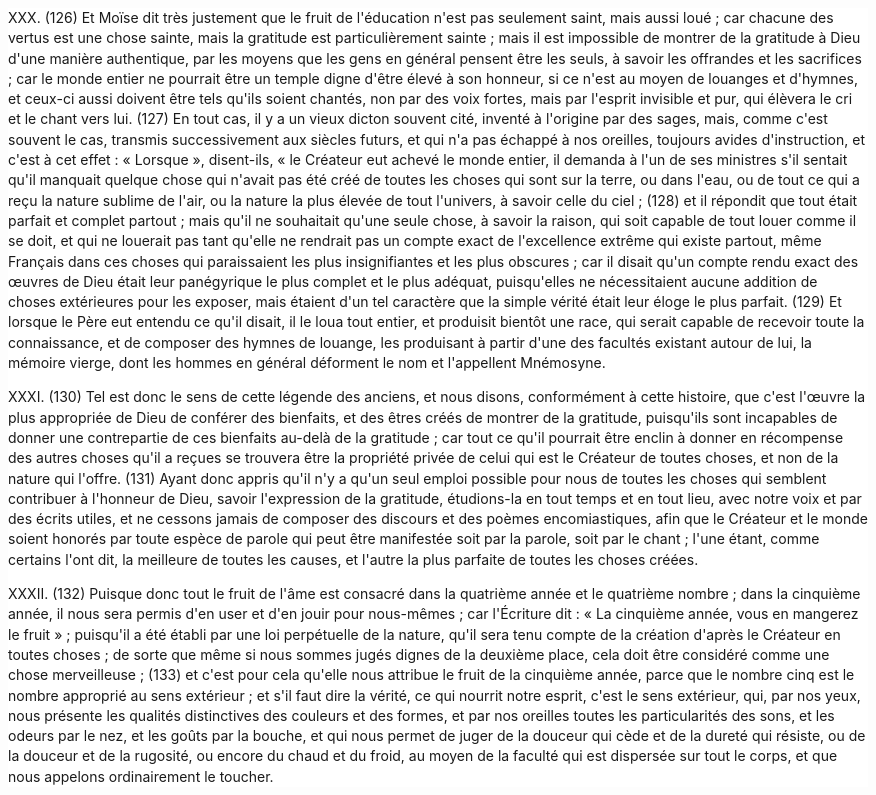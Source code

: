 XXX. <span id="v126">(126)</span> Et Moïse dit très justement que le fruit de l'éducation n'est pas seulement saint, mais aussi loué ; car chacune des vertus est une chose sainte, mais la gratitude est particulièrement sainte ; mais il est impossible de montrer de la gratitude à Dieu d'une manière authentique, par les moyens que les gens en général pensent être les seuls, à savoir les offrandes et les sacrifices ; car le monde entier ne pourrait être un temple digne d'être élevé à son honneur, si ce n'est au moyen de louanges et d'hymnes, et ceux-ci aussi doivent être tels qu'ils soient chantés, non par des voix fortes, mais par l'esprit invisible et pur, qui élèvera le cri et le chant vers lui. <span id="v127">(127)</span> En tout cas, il y a un vieux dicton souvent cité, inventé à l'origine par des sages, mais, comme c'est souvent le cas, transmis successivement aux siècles futurs, et qui n'a pas échappé à nos oreilles, toujours avides d'instruction, et c'est à cet effet : « Lorsque », disent-ils, « le Créateur eut achevé le monde entier, il demanda à l'un de ses ministres s'il sentait qu'il manquait quelque chose qui n'avait pas été créé de toutes les choses qui sont sur la terre, ou dans l'eau, ou de tout ce qui a reçu la nature sublime de l'air, ou la nature la plus élevée de tout l'univers, à savoir celle du ciel ; <span id="v128">(128)</span> et il répondit que tout était parfait et complet partout ; mais qu'il ne souhaitait qu'une seule chose, à savoir la raison, qui soit capable de tout louer comme il se doit, et qui ne louerait pas tant qu'elle ne rendrait pas un compte exact de l'excellence extrême qui existe partout, même Français dans ces choses qui paraissaient les plus insignifiantes et les plus obscures ; car il disait qu'un compte rendu exact des œuvres de Dieu était leur panégyrique le plus complet et le plus adéquat, puisqu'elles ne nécessitaient aucune addition de choses extérieures pour les exposer, mais étaient d'un tel caractère que la simple vérité était leur éloge le plus parfait. <span id="v129">(129)</span> Et lorsque le Père eut entendu ce qu'il disait, il le loua tout entier, et produisit bientôt une race, qui serait capable de recevoir toute la connaissance, et de composer des hymnes de louange, les produisant à partir d'une des facultés existant autour de lui, la mémoire vierge, dont les hommes en général déforment le nom et l'appellent Mnémosyne.

XXXI. <span id="v130">(130)</span> Tel est donc le sens de cette légende des anciens, et nous disons, conformément à cette histoire, que c'est l'œuvre la plus appropriée de Dieu de conférer des bienfaits, et des êtres créés de montrer de la gratitude, puisqu'ils sont incapables de donner une contrepartie de ces bienfaits au-delà de la gratitude ; car tout ce qu'il pourrait être enclin à donner en récompense des autres choses qu'il a reçues se trouvera être la propriété privée de celui qui est le Créateur de toutes choses, et non de la nature qui l'offre. <span id="v131">(131)</span> Ayant donc appris qu'il n'y a qu'un seul emploi possible pour nous de toutes les choses qui semblent contribuer à l'honneur de Dieu, savoir l'expression de la gratitude, étudions-la en tout temps et en tout lieu, avec notre voix et par des écrits utiles, et ne cessons jamais de composer des discours et des poèmes encomiastiques, afin que le Créateur et le monde soient honorés par toute espèce de parole qui peut être manifestée soit par la parole, soit par le chant ; l'une étant, comme certains l'ont dit, la meilleure de toutes les causes, et l'autre la plus parfaite de toutes les choses créées.

XXXII. <span id="v132">(132)</span> Puisque donc tout le fruit de l'âme est consacré dans la quatrième année et le quatrième nombre ; dans la cinquième année, il nous sera permis d'en user et d'en jouir pour nous-mêmes ; car l'Écriture dit : « La cinquième année, vous en mangerez le fruit » ; puisqu'il a été établi par une loi perpétuelle de la nature, qu'il sera tenu compte de la création d'après le Créateur en toutes choses ; de sorte que même si nous sommes jugés dignes de la deuxième place, cela doit être considéré comme une chose merveilleuse ; <span id="v133">(133)</span> et c'est pour cela qu'elle nous attribue le fruit de la cinquième année, parce que le nombre cinq est le nombre approprié au sens extérieur ; et s'il faut dire la vérité, ce qui nourrit notre esprit, c'est le sens extérieur, qui, par nos yeux, nous présente les qualités distinctives des couleurs et des formes, et par nos oreilles toutes les particularités des sons, et les odeurs par le nez, et les goûts par la bouche, et qui nous permet de juger de la douceur qui cède et de la dureté qui résiste, ou de la douceur et de la rugosité, ou encore du chaud et du froid, au moyen de la faculté qui est dispersée sur tout le corps, et que nous appelons ordinairement le toucher.
